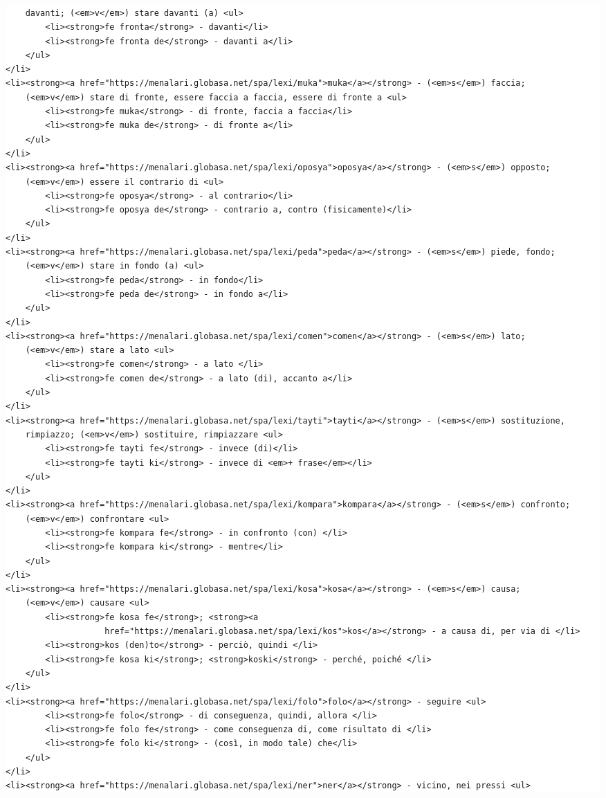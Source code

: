 		davanti; (<em>v</em>) stare davanti (a) <ul>
			<li><strong>fe fronta</strong> - davanti</li>
			<li><strong>fe fronta de</strong> - davanti a</li>
		</ul>
	</li>
	<li><strong><a href="https://menalari.globasa.net/spa/lexi/muka">muka</a></strong> - (<em>s</em>) faccia;
		(<em>v</em>) stare di fronte, essere faccia a faccia, essere di fronte a <ul>
			<li><strong>fe muka</strong> - di fronte, faccia a faccia</li>
			<li><strong>fe muka de</strong> - di fronte a</li>
		</ul>
	</li>
	<li><strong><a href="https://menalari.globasa.net/spa/lexi/oposya">oposya</a></strong> - (<em>s</em>) opposto;
		(<em>v</em>) essere il contrario di <ul>
			<li><strong>fe oposya</strong> - al contrario</li>
			<li><strong>fe oposya de</strong> - contrario a, contro (fisicamente)</li>
		</ul>
	</li>
	<li><strong><a href="https://menalari.globasa.net/spa/lexi/peda">peda</a></strong> - (<em>s</em>) piede, fondo;
		(<em>v</em>) stare in fondo (a) <ul>
			<li><strong>fe peda</strong> - in fondo</li>
			<li><strong>fe peda de</strong> - in fondo a</li>
		</ul>
	</li>
	<li><strong><a href="https://menalari.globasa.net/spa/lexi/comen">comen</a></strong> - (<em>s</em>) lato;
		(<em>v</em>) stare a lato <ul>
			<li><strong>fe comen</strong> - a lato </li>
			<li><strong>fe comen de</strong> - a lato (di), accanto a</li>
		</ul>
	</li>
	<li><strong><a href="https://menalari.globasa.net/spa/lexi/tayti">tayti</a></strong> - (<em>s</em>) sostituzione,
		rimpiazzo; (<em>v</em>) sostituire, rimpiazzare <ul>
			<li><strong>fe tayti fe</strong> - invece (di)</li>
			<li><strong>fe tayti ki</strong> - invece di <em>+ frase</em></li>
		</ul>
	</li>
	<li><strong><a href="https://menalari.globasa.net/spa/lexi/kompara">kompara</a></strong> - (<em>s</em>) confronto;
		(<em>v</em>) confrontare <ul>
			<li><strong>fe kompara fe</strong> - in confronto (con) </li>
			<li><strong>fe kompara ki</strong> - mentre</li>
		</ul>
	</li>
	<li><strong><a href="https://menalari.globasa.net/spa/lexi/kosa">kosa</a></strong> - (<em>s</em>) causa;
		(<em>v</em>) causare <ul>
			<li><strong>fe kosa fe</strong>; <strong><a
						href="https://menalari.globasa.net/spa/lexi/kos">kos</a></strong> - a causa di, per via di </li>
			<li><strong>kos (den)to</strong> - perciò, quindi </li>
			<li><strong>fe kosa ki</strong>; <strong>koski</strong> - perché, poiché </li>
		</ul>
	</li>
	<li><strong><a href="https://menalari.globasa.net/spa/lexi/folo">folo</a></strong> - seguire <ul>
			<li><strong>fe folo</strong> - di conseguenza, quindi, allora </li>
			<li><strong>fe folo fe</strong> - come conseguenza di, come risultato di </li>
			<li><strong>fe folo ki</strong> - (così, in modo tale) che</li>
		</ul>
	</li>
	<li><strong><a href="https://menalari.globasa.net/spa/lexi/ner">ner</a></strong> - vicino, nei pressi <ul>